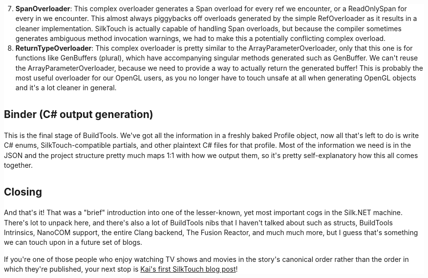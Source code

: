 7. **SpanOverloader**: This complex overloader generates a Span overload for every ref we encounter, or a ReadOnlySpan for every in we encounter. This almost always piggybacks off overloads generated by the simple RefOverloader as it results in a cleaner implementation. SilkTouch is actually capable of handling Span overloads, but because the compiler sometimes generates ambiguous method invocation warnings, we had to make this a potentially conflicting complex overload.
8. **ReturnTypeOverloader**: This complex overloader is pretty similar to the ArrayParameterOverloader, only that this one is for functions like GenBuffers (plural), which have accompanying singular methods generated such as GenBuffer. We can't reuse the ArrayParameterOverloader, because we need to provide a way to actually return the generated buffer! This is probably the most useful overloader for our OpenGL users, as you no longer have to touch unsafe at all when generating OpenGL objects and it's a lot cleaner in general.

## Binder (C# output generation)
This is the final stage of BuildTools. We've got all the information in a freshly baked Profile object, now all that's left to do is write C# enums, SilkTouch-compatible partials, and other plaintext C# files for that profile. Most of the information we need is in the JSON and the project structure pretty much maps 1:1 with how we output them, so it's pretty self-explanatory how this all comes together.

## Closing
And that's it! That was a "brief" introduction into one of the lesser-known, yet most important cogs in the Silk.NET machine. There's lot to unpack here, and there's also a lot of BuildTools nibs that I haven't talked about such as structs, BuildTools Intrinsics, NanoCOM support, the entire Clang backend, The Fusion Reactor, and much much more, but I guess that's something we can touch upon in a future set of blogs.

If you're one of those people who enjoy watching TV shows and movies in the story's canonical order rather than the order in which they're published, your next stop is [Kai's first SilkTouch blog post](../nov-2020/silktouch-invokes-marshalling.html)!